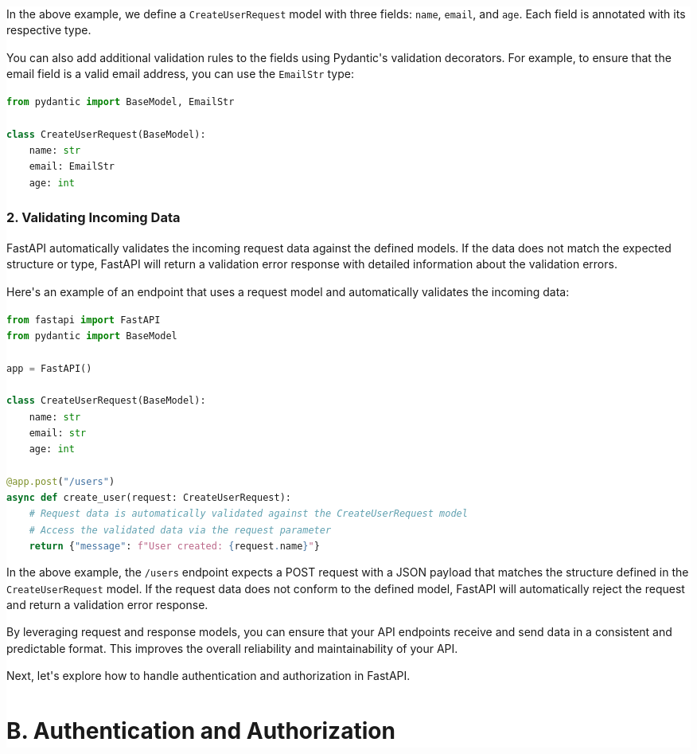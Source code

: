 In the above example, we define a `CreateUserRequest` model with three fields: `name`, `email`, and `age`. Each field is annotated with its respective type.

You can also add additional validation rules to the fields using Pydantic's validation decorators. For example, to ensure that the email field is a valid email address, you can use the `EmailStr` type:

```python
from pydantic import BaseModel, EmailStr

class CreateUserRequest(BaseModel):
    name: str
    email: EmailStr
    age: int
```

### 2. Validating Incoming Data

FastAPI automatically validates the incoming request data against the defined models. If the data does not match the expected structure or type, FastAPI will return a validation error response with detailed information about the validation errors.

Here's an example of an endpoint that uses a request model and automatically validates the incoming data:

```python
from fastapi import FastAPI
from pydantic import BaseModel

app = FastAPI()

class CreateUserRequest(BaseModel):
    name: str
    email: str
    age: int

@app.post("/users")
async def create_user(request: CreateUserRequest):
    # Request data is automatically validated against the CreateUserRequest model
    # Access the validated data via the request parameter
    return {"message": f"User created: {request.name}"}
```

In the above example, the `/users` endpoint expects a POST request with a JSON payload that matches the structure defined in the `CreateUserRequest` model. If the request data does not conform to the defined model, FastAPI will automatically reject the request and return a validation error response.

By leveraging request and response models, you can ensure that your API endpoints receive and send data in a consistent and predictable format. This improves the overall reliability and maintainability of your API.

Next, let's explore how to handle authentication and authorization in FastAPI.
# B. Authentication and Authorization
